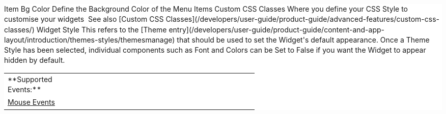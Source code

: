 </td>
</tr>
<tr>
<td width="150">
Item Bg Color

</td>
<td width="10">
</td>
<td width="782">
Define the Background Color of the Menu Items

</td>
</tr>
<tr>
<td width="150">
Custom CSS Classes

</td>
<td width="10">
</td>
<td width="782">
Where you define your CSS Style to customise your widgets  See also [Custom CSS Classes](/developers/user-guide/product-guide/advanced-features/custom-css-classes/)

</td>
</tr>
<tr>
<td width="150">
Widget Style

</td>
<td width="10">
</td>
<td width="782">
This refers to the [Theme entry](/developers/user-guide/product-guide/content-and-app-layout/introduction/themes-styles/themesmanage) that should be used to set the Widget's default appearance. Once a Theme Style has been selected, individual components such as Font and Colors can be Set to False if you want the Widget to appear hidden by default.

</td>
</tr>
</table>

<table>
<tr>
<td width="148">
**Supported Events:**

</td>
<td width="15">
</td>
<td width="108">
</td>
<td width="11">
</td>
<td width="140">
</td>
</tr>
<tr>
<td width="148">
  <a href="/developers/user-guide/product-guide/widget-properties-events/events/event-reference-list/mouse-events">Mouse Events</a>
